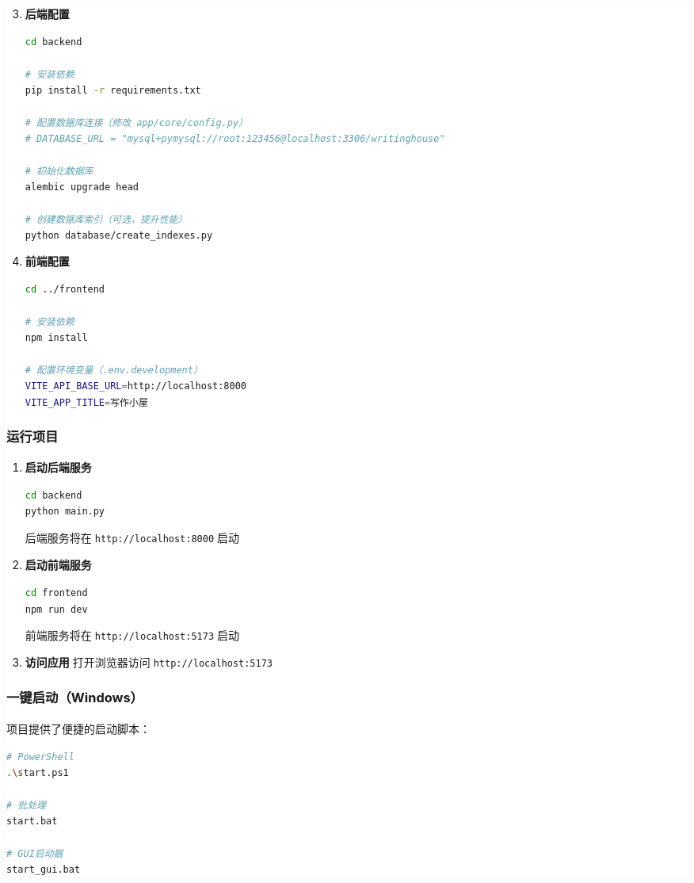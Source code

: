 3. **后端配置**
   ```bash
   cd backend
   
   # 安装依赖
   pip install -r requirements.txt
   
   # 配置数据库连接（修改 app/core/config.py）
   # DATABASE_URL = "mysql+pymysql://root:123456@localhost:3306/writinghouse"
   
   # 初始化数据库
   alembic upgrade head
   
   # 创建数据库索引（可选，提升性能）
   python database/create_indexes.py
   ```

4. **前端配置**
   ```bash
   cd ../frontend
   
   # 安装依赖
   npm install
   
   # 配置环境变量（.env.development）
   VITE_API_BASE_URL=http://localhost:8000
   VITE_APP_TITLE=写作小屋
   ```

### 运行项目

1. **启动后端服务**
   ```bash
   cd backend
   python main.py
   ```
   后端服务将在 `http://localhost:8000` 启动

2. **启动前端服务**
   ```bash
   cd frontend
   npm run dev
   ```
   前端服务将在 `http://localhost:5173` 启动

3. **访问应用**
   打开浏览器访问 `http://localhost:5173`

### 一键启动（Windows）

项目提供了便捷的启动脚本：

```bash
# PowerShell
.\start.ps1

# 批处理
start.bat

# GUI启动器
start_gui.bat
```
